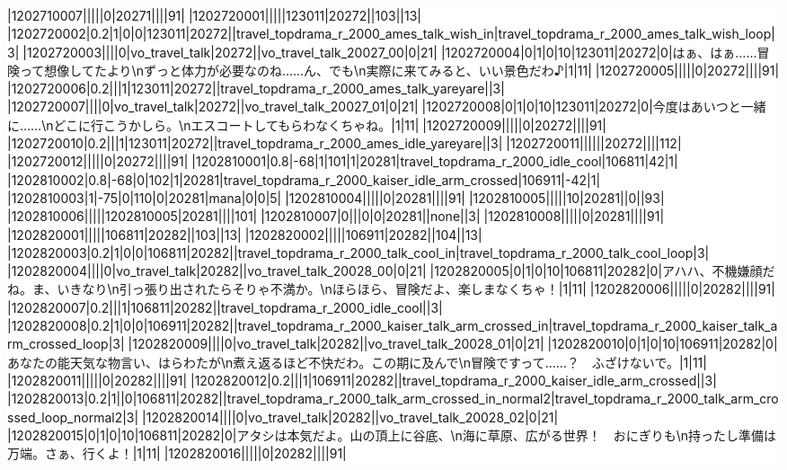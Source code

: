 |1202710007|||||0|20271||||91|
|1202720001|||||123011|20272||103||13|
|1202720002|0.2|1|0|0|123011|20272||travel_topdrama_r_2000_ames_talk_wish_in|travel_topdrama_r_2000_ames_talk_wish_loop|3|
|1202720003||||0|vo_travel_talk|20272||vo_travel_talk_20027_00|0|21|
|1202720004|0|1|0|10|123011|20272|0|はぁ、はぁ……冒険って想像してたより\nずっと体力が必要なのね……ん、でも\n実際に来てみると、いい景色だわ♪|1|11|
|1202720005|||||0|20272||||91|
|1202720006|0.2|||1|123011|20272||travel_topdrama_r_2000_ames_talk_yareyare||3|
|1202720007||||0|vo_travel_talk|20272||vo_travel_talk_20027_01|0|21|
|1202720008|0|1|0|10|123011|20272|0|今度はあいつと一緒に……\nどこに行こうかしら。\nエスコートしてもらわなくちゃね。|1|11|
|1202720009|||||0|20272||||91|
|1202720010|0.2|||1|123011|20272||travel_topdrama_r_2000_ames_idle_yareyare||3|
|1202720011||||||20272||||112|
|1202720012|||||0|20272||||91|
|1202810001|0.8|-68|1|101|1|20281|travel_topdrama_r_2000_idle_cool|106811|42|1|
|1202810002|0.8|-68|0|102|1|20281|travel_topdrama_r_2000_kaiser_idle_arm_crossed|106911|-42|1|
|1202810003|1|-75|0|110|0|20281|mana|0|0|5|
|1202810004|||||0|20281||||91|
|1202810005|||||10|20281||0||93|
|1202810006|||||1202810005|20281||||101|
|1202810007|0|||0|0|20281||none||3|
|1202810008|||||0|20281||||91|
|1202820001|||||106811|20282||103||13|
|1202820002|||||106911|20282||104||13|
|1202820003|0.2|1|0|0|106811|20282||travel_topdrama_r_2000_talk_cool_in|travel_topdrama_r_2000_talk_cool_loop|3|
|1202820004||||0|vo_travel_talk|20282||vo_travel_talk_20028_00|0|21|
|1202820005|0|1|0|10|106811|20282|0|アハハ、不機嫌顔だね。ま、いきなり\n引っ張り出されたらそりゃ不満か。\nほらほら、冒険だよ、楽しまなくちゃ！|1|11|
|1202820006|||||0|20282||||91|
|1202820007|0.2|||1|106811|20282||travel_topdrama_r_2000_idle_cool||3|
|1202820008|0.2|1|0|0|106911|20282||travel_topdrama_r_2000_kaiser_talk_arm_crossed_in|travel_topdrama_r_2000_kaiser_talk_arm_crossed_loop|3|
|1202820009||||0|vo_travel_talk|20282||vo_travel_talk_20028_01|0|21|
|1202820010|0|1|0|10|106911|20282|0|あなたの能天気な物言い、はらわたが\n煮え返るほど不快だわ。この期に及んで\n冒険ですって……？　ふざけないで。|1|11|
|1202820011|||||0|20282||||91|
|1202820012|0.2|||1|106911|20282||travel_topdrama_r_2000_kaiser_idle_arm_crossed||3|
|1202820013|0.2|1||0|106811|20282||travel_topdrama_r_2000_talk_arm_crossed_in_normal2|travel_topdrama_r_2000_talk_arm_crossed_loop_normal2|3|
|1202820014||||0|vo_travel_talk|20282||vo_travel_talk_20028_02|0|21|
|1202820015|0|1|0|10|106811|20282|0|アタシは本気だよ。山の頂上に谷底、\n海に草原、広がる世界！　おにぎりも\n持ったし準備は万端。さぁ、行くよ！|1|11|
|1202820016|||||0|20282||||91|